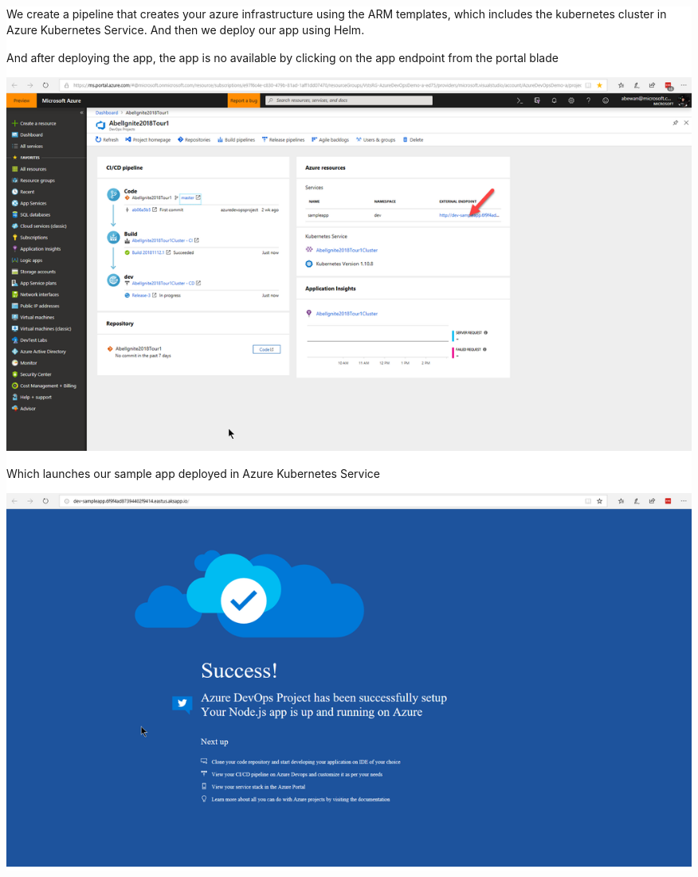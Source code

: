 We create a pipeline that creates your azure infrastructure using the ARM templates, which includes the kubernetes cluster in Azure Kubernetes Service. And then we deploy our app using Helm.

And after deploying the app, the app is no available by clicking on the app endpoint from the portal blade

![](readmeImages/2018-11-12-15-22-55.png)

Which launches our sample app deployed in Azure Kubernetes Service

![](readmeImages/2018-11-12-15-23-37.png)
